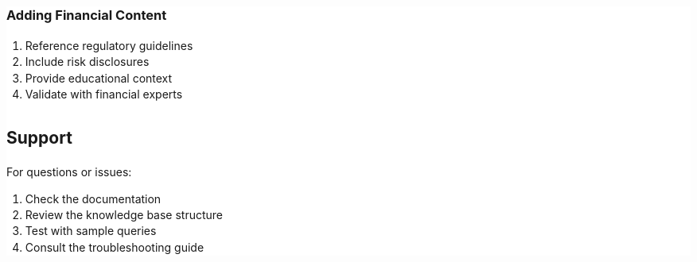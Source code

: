### Adding Financial Content
1. Reference regulatory guidelines
2. Include risk disclosures
3. Provide educational context
4. Validate with financial experts

## Support

For questions or issues:
1. Check the documentation
2. Review the knowledge base structure
3. Test with sample queries
4. Consult the troubleshooting guide

